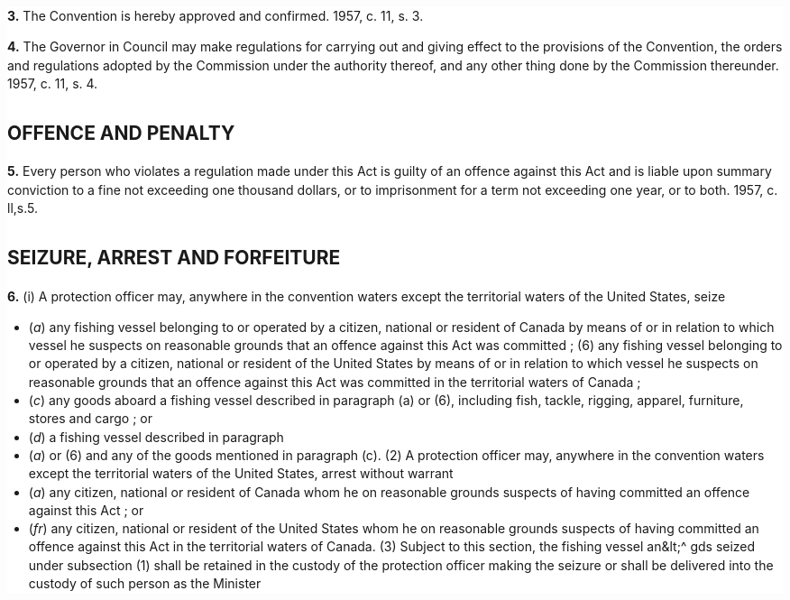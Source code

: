 **3.** The Convention is hereby approved and
confirmed. 1957, c. 11, s. 3.

**4.** The Governor in Council may make
regulations for carrying out and giving effect
to the provisions of the Convention, the
orders and regulations adopted by the
Commission under the authority thereof, and
any other thing done by the Commission
thereunder. 1957, c. 11, s. 4.

## OFFENCE AND PENALTY

**5.** Every person who violates a regulation
made under this Act is guilty of an offence
against this Act and is liable upon summary
conviction to a fine not exceeding one
thousand dollars, or to imprisonment for a
term not exceeding one year, or to both. 1957,
c. ll,s.5.

## SEIZURE, ARREST AND FORFEITURE

**6.** (i) A protection officer may, anywhere
in the convention waters except the territorial
waters of the United States, seize
  * (_a_) any fishing vessel belonging to or
operated by a citizen, national or resident
of Canada by means of or in relation to
which vessel he suspects on reasonable
grounds that an offence against this Act
was committed ;
(6) any fishing vessel belonging to or
operated by a citizen, national or resident
of the United States by means of or in
relation to which vessel he suspects on
reasonable grounds that an offence against
this Act was committed in the territorial
waters of Canada ;
  * (_c_) any goods aboard a fishing vessel
described in paragraph (a) or (6), including
fish, tackle, rigging, apparel, furniture,
stores and cargo ; or
  * (_d_) a fishing vessel described in paragraph
  * (_a_) or (6) and any of the goods mentioned
in paragraph (c).
(2) A protection officer may, anywhere in
the convention waters except the territorial
waters of the United States, arrest without
warrant
  * (_a_) any citizen, national or resident of
Canada whom he on reasonable grounds
suspects of having committed an offence
against this Act ; or
  * (_fr_) any citizen, national or resident of the
United States whom he on reasonable
grounds suspects of having committed an
offence against this Act in the territorial
waters of Canada.
(3) Subject to this section, the fishing vessel
an&amp;lt;^ gds seized under subsection (1) shall be
retained in the custody of the protection
officer making the seizure or shall be delivered
into the custody of such person as the Minister